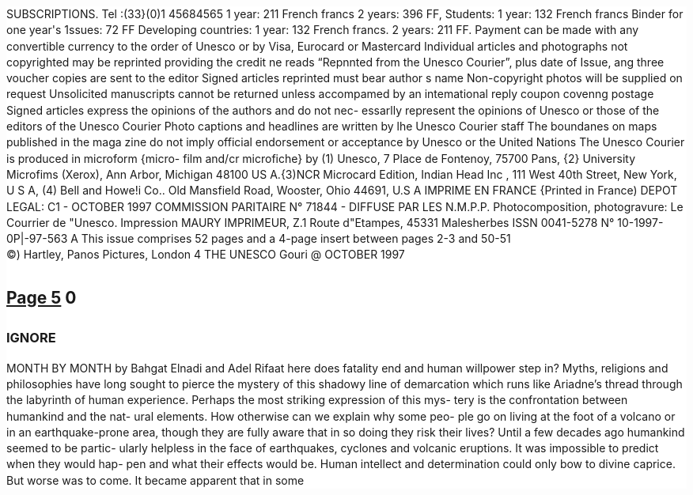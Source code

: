SUBSCRIPTIONS. 
Tel :(33}(0)1 45684565 
1 year: 211 French francs 2 years: 396 FF, 
Students: 1 year: 132 French francs 
Binder for one year's 1ssues: 72 FF 
Developing countries: 
1 year: 132 French francs. 2 years: 211 FF. 
Payment can be made with any convertible currency to 
the order of Unesco or by Visa, Eurocard or Mastercard 
Individual articles and photographs not copyrighted may be reprinted 
providing the credit ne reads “Repnnted from the Unesco Courier”, plus 
date of Issue, ang three voucher copies are sent to the editor Signed 
articles reprinted must bear author s name Non-copyright photos will 
be supplied on request Unsolicited manuscripts cannot be returned 
unless accompamed by an intemational reply coupon covenng postage 
Signed articles express the opinions of the authors and do not nec- 
essarlly represent the opinions of Unesco or those of the editors of 
the Unesco Courier Photo captions and headlines are written by lhe 
Unesco Courier staff The boundanes on maps published in the maga 
zine do not imply official endorsement or acceptance by Unesco or the 
United Nations The Unesco Courier is produced in microform {micro- 
film and/cr microfiche} by (1) Unesco, 7 Place de Fontenoy, 75700 
Pans, {2} University Microfims (Xerox), Ann Arbor, Michigan 48100 
US A.{3)NCR Microcard Edition, Indian Head Inc , 111 West 40th 
Street, New York, U S A, (4) Bell and Howe!i Co.. Old Mansfield Road, 
Wooster, Ohio 44691, U.S A 
IMPRIME EN FRANCE {Printed in France) 
DEPOT LEGAL: C1 - OCTOBER 1997 
COMMISSION PARITAIRE N° 71844 - DIFFUSE PAR LES 
N.M.P.P. 
Photocomposition, photogravure: 
Le Courrier de "Unesco. 
Impression MAURY IMPRIMEUR, 
Z.1 Route d"Etampes, 45331 Malesherbes 
ISSN 0041-5278 N° 10-1997-0P|-97-563 A 
This issue comprises 52 pages and a 4-page insert 
between pages 2-3 and 50-51  
©) Hartley, Panos Pictures, London 
4 THE UNESCO Gouri @ OCTOBER 1997

## [Page 5](109505engo.pdf#page=5) 0

### IGNORE

  
  
MONTH BY MONTH 
by Bahgat Elnadi and Adel Rifaat 
here does fatality end and human willpower step in? 
Myths, religions and philosophies have long sought to 
pierce the mystery of this shadowy line of demarcation which 
runs like Ariadne’s thread through the labyrinth of human 
experience. Perhaps the most striking expression of this mys- 
tery is the confrontation between humankind and the nat- 
ural elements. How otherwise can we explain why some peo- 
ple go on living at the foot of a volcano or in an 
earthquake-prone area, though they are fully aware that in 
so doing they risk their lives? 
Until a few decades ago humankind seemed to be partic- 
ularly helpless in the face of earthquakes, cyclones and volcanic 
eruptions. It was impossible to predict when they would hap- 
pen and what their effects would be. Human intellect and 
determination could only bow to divine caprice. 
But worse was to come. It became apparent that in some 